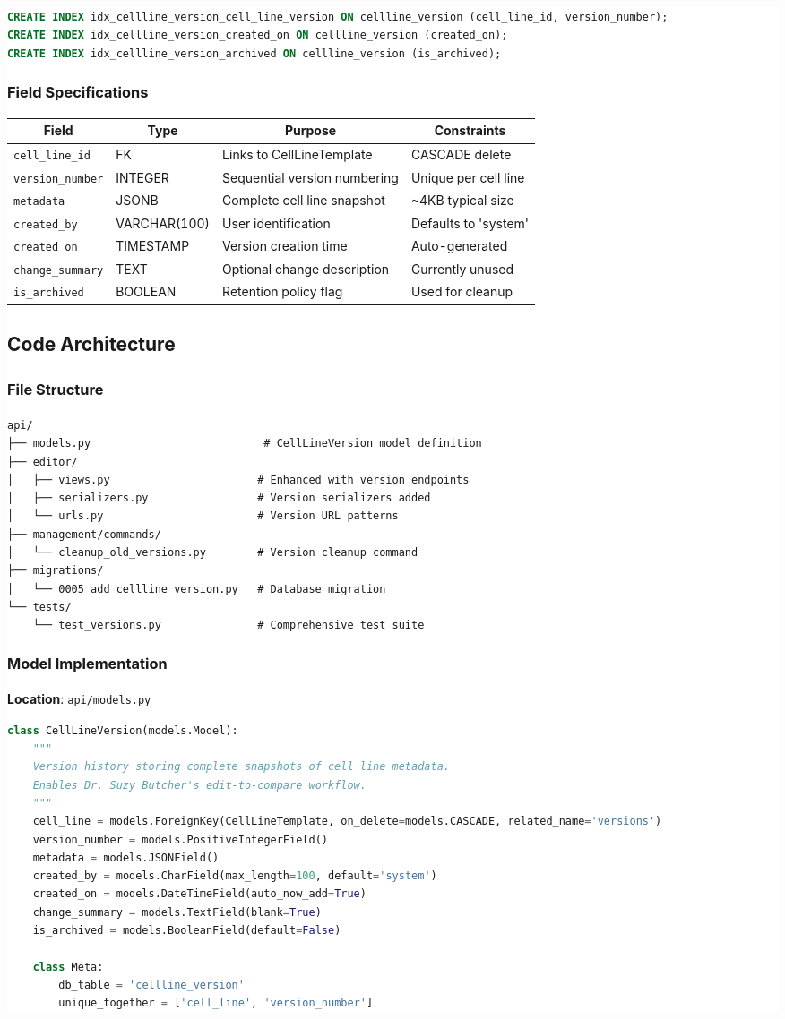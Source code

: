 ```sql
CREATE INDEX idx_cellline_version_cell_line_version ON cellline_version (cell_line_id, version_number);
CREATE INDEX idx_cellline_version_created_on ON cellline_version (created_on);
CREATE INDEX idx_cellline_version_archived ON cellline_version (is_archived);
```

### Field Specifications

| Field | Type | Purpose | Constraints |
|-------|------|---------|-------------|
| `cell_line_id` | FK | Links to CellLineTemplate | CASCADE delete |
| `version_number` | INTEGER | Sequential version numbering | Unique per cell line |
| `metadata` | JSONB | Complete cell line snapshot | ~4KB typical size |
| `created_by` | VARCHAR(100) | User identification | Defaults to 'system' |
| `created_on` | TIMESTAMP | Version creation time | Auto-generated |
| `change_summary` | TEXT | Optional change description | Currently unused |
| `is_archived` | BOOLEAN | Retention policy flag | Used for cleanup |

## Code Architecture

### File Structure

```
api/
├── models.py                           # CellLineVersion model definition
├── editor/
│   ├── views.py                       # Enhanced with version endpoints
│   ├── serializers.py                 # Version serializers added
│   └── urls.py                        # Version URL patterns
├── management/commands/
│   └── cleanup_old_versions.py        # Version cleanup command
├── migrations/
│   └── 0005_add_cellline_version.py   # Database migration
└── tests/
    └── test_versions.py               # Comprehensive test suite
```

### Model Implementation

**Location**: `api/models.py`

```python
class CellLineVersion(models.Model):
    """
    Version history storing complete snapshots of cell line metadata.
    Enables Dr. Suzy Butcher's edit-to-compare workflow.
    """
    cell_line = models.ForeignKey(CellLineTemplate, on_delete=models.CASCADE, related_name='versions')
    version_number = models.PositiveIntegerField()
    metadata = models.JSONField()
    created_by = models.CharField(max_length=100, default='system')
    created_on = models.DateTimeField(auto_now_add=True)
    change_summary = models.TextField(blank=True)
    is_archived = models.BooleanField(default=False)
    
    class Meta:
        db_table = 'cellline_version'
        unique_together = ['cell_line', 'version_number']
```